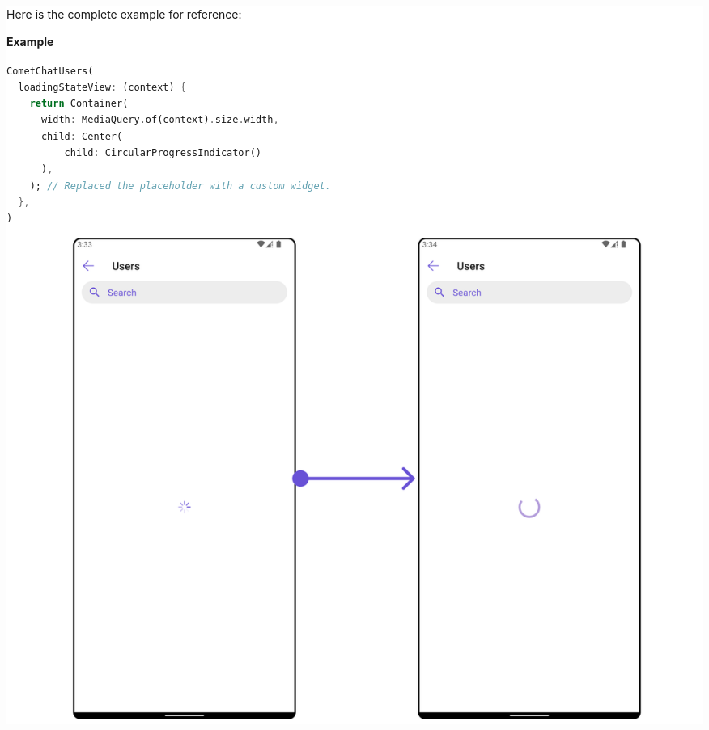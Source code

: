 </Tabs>

Here is the complete example for reference:

**Example**

<Tabs>

<TabItem value="Dart" label="Dart">

```dart title="main.dart"
CometChatUsers(
  loadingStateView: (context) {
    return Container(
      width: MediaQuery.of(context).size.width,
      child: Center(
          child: CircularProgressIndicator()
      ),
    ); // Replaced the placeholder with a custom widget.
  },
)
```

</TabItem>

</Tabs>

<Tabs>

<TabItem value="Android" label="Android">

![](../../assets/android/users_set_loading_state_view_cometchat_screens.png)
